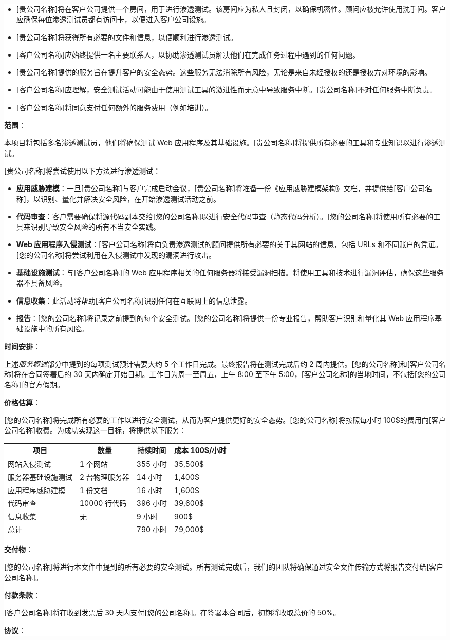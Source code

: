 +   [贵公司名称]将在客户公司提供一个房间，用于进行渗透测试。该房间应为私人且封闭，以确保机密性。顾问应被允许使用洗手间。客户应确保每位渗透测试员都有访问卡，以便进入客户公司设施。

+   [贵公司名称]将获得所有必要的文件和信息，以便顺利进行渗透测试。

+   [客户公司名称]应始终提供一名主要联系人，以协助渗透测试员解决他们在完成任务过程中遇到的任何问题。

+   [贵公司名称]提供的服务旨在提升客户的安全态势。这些服务无法消除所有风险，无论是来自未经授权的还是授权方对环境的影响。

+   [客户公司名称]应理解，安全测试活动可能由于使用测试工具的激进性而无意中导致服务中断。[贵公司名称]不对任何服务中断负责。

+   [客户公司名称]将同意支付任何额外的服务费用（例如培训）。

**范围**：

本项目将包括多名渗透测试员，他们将确保测试 Web 应用程序及其基础设施。[贵公司名称]将提供所有必要的工具和专业知识以进行渗透测试。

[贵公司名称]将尝试使用以下方法进行渗透测试：

+   **应用威胁建模**：一旦[贵公司名称]与客户完成启动会议，[贵公司名称]将准备一份《应用威胁建模架构》文档，并提供给[客户公司名称]，以识别、量化并解决安全风险，在开始渗透测试活动之前。

+   **代码审查**：客户需要确保将源代码副本交给[您的公司名称]以进行安全代码审查（静态代码分析）。[您的公司名称]将使用所有必要的工具来识别导致安全风险的所有不当安全实践。

+   **Web 应用程序入侵测试**：[客户公司名称]将向负责渗透测试的顾问提供所有必要的关于其网站的信息，包括 URLs 和不同账户的凭证。[您的公司名称]将尝试利用在入侵测试中发现的漏洞进行攻击。

+   **基础设施测试**：与[客户公司名称]的 Web 应用程序相关的任何服务器将接受漏洞扫描。将使用工具和技术进行漏洞评估，确保这些服务器不具备风险。

+   **信息收集**：此活动将帮助[客户公司名称]识别任何在互联网上的信息泄露。

+   **报告**：[您的公司名称]将记录之前提到的每个安全测试。[您的公司名称]将提供一份专业报告，帮助客户识别和量化其 Web 应用程序基础设施中的所有风险。

**时间安排**：

上述*服务概述*部分中提到的每项测试预计需要大约 5 个工作日完成。最终报告将在测试完成后约 2 周内提供。[您的公司名称]和[客户公司名称]将在合同签署后的 30 天内确定开始日期。工作日为周一至周五，上午 8:00 至下午 5:00，[客户公司名称]的当地时间，不包括[您的公司名称]的官方假期。

**价格估算**：

[您的公司名称]将完成所有必要的工作以进行安全测试，从而为客户提供更好的安全态势。[您的公司名称]将按照每小时 100$的费用向[客户公司名称]收费。为成功实现这一目标，将提供以下服务：

| **项目** | **数量** | **持续时间** | **成本 100$/小时** |
| --- | --- | --- | --- |
| 网站入侵测试 | 1 个网站 | 355 小时 | 35,500$ |
| 服务器基础设施测试 | 2 台物理服务器 | 14 小时 | 1,400$ |
| 应用程序威胁建模 | 1 份文档 | 16 小时 | 1,600$ |
| 代码审查 | 10000 行代码 | 396 小时 | 39,600$ |
| 信息收集 | 无 | 9 小时 | 900$ |
| 总计 |  | 790 小时 | 79,000$ |

**交付物**：

[您的公司名称]将进行本文件中提到的所有必要的安全测试。所有测试完成后，我们的团队将确保通过安全文件传输方式将报告交付给[客户公司名称]。

**付款条款**：

[客户公司名称]将在收到发票后 30 天内支付[您的公司名称]。在签署本合同后，初期将收取总价的 50%。

**协议**：
